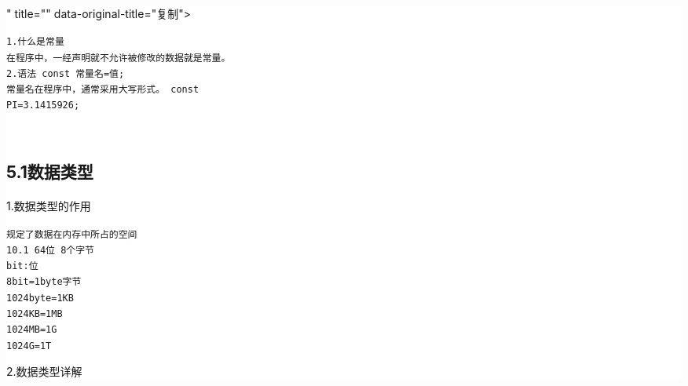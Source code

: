 " title="" data-original-title="复制"></span>
      <span type="button" class="saveToNote code-tool" data-toggle="tooltip" data-placement="top" title="" data-original-title="放进笔记"></span>
      </div>
      </div><pre class="hljs lsl"><code><span class="hljs-number">1.</span>什么是常量
  在程序中，一经声明就不允许被修改的数据就是常量。
<span class="hljs-number">2.</span>语法
  const 常量名=值;
  常量名在程序中，通常采用大写形式。
  const <span class="hljs-literal">PI</span>=<span class="hljs-number">3.1415926</span>;

</code></pre>
<h2 id="articleHeader6">5.1数据类型</h2>
<p>1.数据类型的作用</p>
<div class="widget-codetool" style="display:none;">
      <div class="widget-codetool--inner">
      <span class="selectCode code-tool" data-toggle="tooltip" data-placement="top" title="" data-original-title="全选"></span>
      <span type="button" class="copyCode code-tool" data-toggle="tooltip" data-placement="top" data-clipboard-text="规定了数据在内存中所占的空间
10.1 64位 8个字节
bit:位
8bit=1byte字节
1024byte=1KB 
1024KB=1MB
1024MB=1G 
1024G=1T" title="" data-original-title="复制"></span>
      <span type="button" class="saveToNote code-tool" data-toggle="tooltip" data-placement="top" title="" data-original-title="放进笔记"></span>
      </div>
      </div><pre class="hljs makefile"><code>规定了数据在内存中所占的空间
10.1 64位 8个字节
bit:位
8bit=1byte字节
1024byte=1KB 
1024KB=1MB
1024MB=1G 
1024G=1T</code></pre>
<p>2.数据类型详解</p>
<div class="widget-codetool" style="display:none;">
      <div class="widget-codetool--inner">
      <span class="selectCode code-tool" data-toggle="tooltip" data-placement="top" title="" data-original-title="全选"></span>
      <span type="button" class="copyCode code-tool" data-toggle="tooltip" data-placement="top" data-clipboard-text="1.数据类型分两大类
  原始类型（基本类型）
  引用类型
  1.原始类型
    1.Number 类型
  数字类型
  作用：可以表示32位的整数，也可以表示64位的浮点数（小数）
  整数：
     1.十进制
       10 
     2.八进制
       由0-7八个数字组成，逢八进一
       八进制中以0开始
       var num=010;
     3.十六进制
       由0-9和A-f组成，逢十六进一
          A:10
      B:11
      C:12
      D:13
